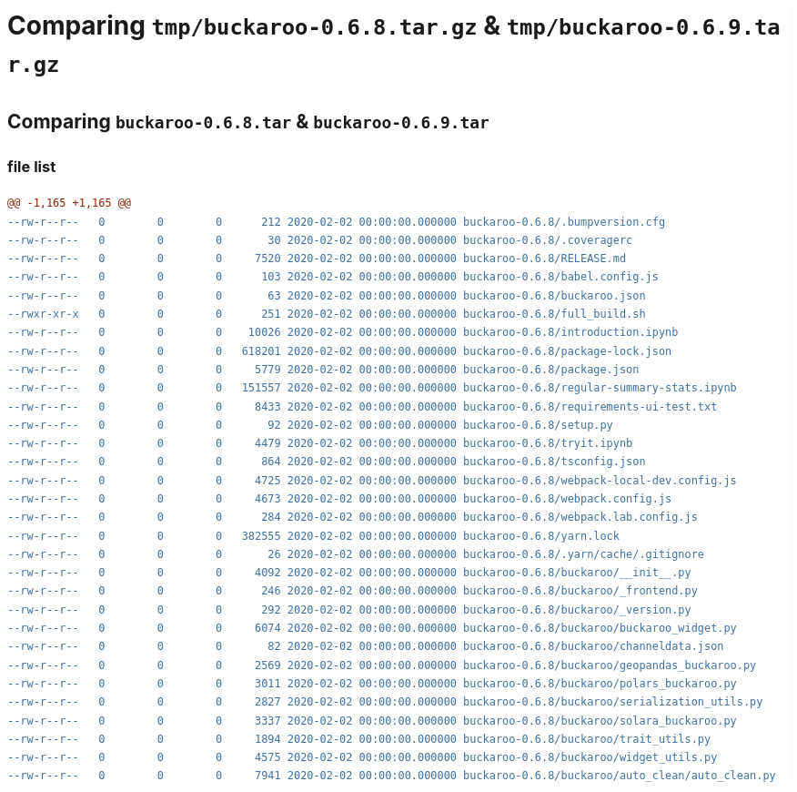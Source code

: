 # Comparing `tmp/buckaroo-0.6.8.tar.gz` & `tmp/buckaroo-0.6.9.tar.gz`

## Comparing `buckaroo-0.6.8.tar` & `buckaroo-0.6.9.tar`

### file list

```diff
@@ -1,165 +1,165 @@
--rw-r--r--   0        0        0      212 2020-02-02 00:00:00.000000 buckaroo-0.6.8/.bumpversion.cfg
--rw-r--r--   0        0        0       30 2020-02-02 00:00:00.000000 buckaroo-0.6.8/.coveragerc
--rw-r--r--   0        0        0     7520 2020-02-02 00:00:00.000000 buckaroo-0.6.8/RELEASE.md
--rw-r--r--   0        0        0      103 2020-02-02 00:00:00.000000 buckaroo-0.6.8/babel.config.js
--rw-r--r--   0        0        0       63 2020-02-02 00:00:00.000000 buckaroo-0.6.8/buckaroo.json
--rwxr-xr-x   0        0        0      251 2020-02-02 00:00:00.000000 buckaroo-0.6.8/full_build.sh
--rw-r--r--   0        0        0    10026 2020-02-02 00:00:00.000000 buckaroo-0.6.8/introduction.ipynb
--rw-r--r--   0        0        0   618201 2020-02-02 00:00:00.000000 buckaroo-0.6.8/package-lock.json
--rw-r--r--   0        0        0     5779 2020-02-02 00:00:00.000000 buckaroo-0.6.8/package.json
--rw-r--r--   0        0        0   151557 2020-02-02 00:00:00.000000 buckaroo-0.6.8/regular-summary-stats.ipynb
--rw-r--r--   0        0        0     8433 2020-02-02 00:00:00.000000 buckaroo-0.6.8/requirements-ui-test.txt
--rw-r--r--   0        0        0       92 2020-02-02 00:00:00.000000 buckaroo-0.6.8/setup.py
--rw-r--r--   0        0        0     4479 2020-02-02 00:00:00.000000 buckaroo-0.6.8/tryit.ipynb
--rw-r--r--   0        0        0      864 2020-02-02 00:00:00.000000 buckaroo-0.6.8/tsconfig.json
--rw-r--r--   0        0        0     4725 2020-02-02 00:00:00.000000 buckaroo-0.6.8/webpack-local-dev.config.js
--rw-r--r--   0        0        0     4673 2020-02-02 00:00:00.000000 buckaroo-0.6.8/webpack.config.js
--rw-r--r--   0        0        0      284 2020-02-02 00:00:00.000000 buckaroo-0.6.8/webpack.lab.config.js
--rw-r--r--   0        0        0   382555 2020-02-02 00:00:00.000000 buckaroo-0.6.8/yarn.lock
--rw-r--r--   0        0        0       26 2020-02-02 00:00:00.000000 buckaroo-0.6.8/.yarn/cache/.gitignore
--rw-r--r--   0        0        0     4092 2020-02-02 00:00:00.000000 buckaroo-0.6.8/buckaroo/__init__.py
--rw-r--r--   0        0        0      246 2020-02-02 00:00:00.000000 buckaroo-0.6.8/buckaroo/_frontend.py
--rw-r--r--   0        0        0      292 2020-02-02 00:00:00.000000 buckaroo-0.6.8/buckaroo/_version.py
--rw-r--r--   0        0        0     6074 2020-02-02 00:00:00.000000 buckaroo-0.6.8/buckaroo/buckaroo_widget.py
--rw-r--r--   0        0        0       82 2020-02-02 00:00:00.000000 buckaroo-0.6.8/buckaroo/channeldata.json
--rw-r--r--   0        0        0     2569 2020-02-02 00:00:00.000000 buckaroo-0.6.8/buckaroo/geopandas_buckaroo.py
--rw-r--r--   0        0        0     3011 2020-02-02 00:00:00.000000 buckaroo-0.6.8/buckaroo/polars_buckaroo.py
--rw-r--r--   0        0        0     2827 2020-02-02 00:00:00.000000 buckaroo-0.6.8/buckaroo/serialization_utils.py
--rw-r--r--   0        0        0     3337 2020-02-02 00:00:00.000000 buckaroo-0.6.8/buckaroo/solara_buckaroo.py
--rw-r--r--   0        0        0     1894 2020-02-02 00:00:00.000000 buckaroo-0.6.8/buckaroo/trait_utils.py
--rw-r--r--   0        0        0     4575 2020-02-02 00:00:00.000000 buckaroo-0.6.8/buckaroo/widget_utils.py
--rw-r--r--   0        0        0     7941 2020-02-02 00:00:00.000000 buckaroo-0.6.8/buckaroo/auto_clean/auto_clean.py
```